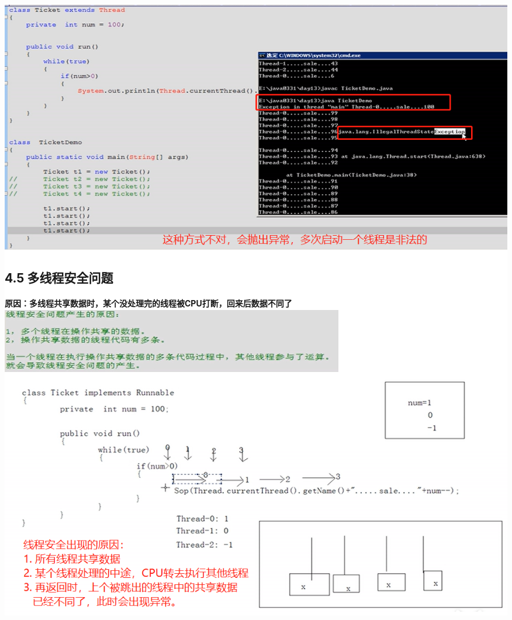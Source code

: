 ![](images/买票易错点.png)

## 4.5 多线程安全问题
**原因：多线程共享数据时，某个没处理完的线程被CPU打断，回来后数据不同了**
![](images/线程安全问题原因.png)
![](images/线程安全问题.png)

